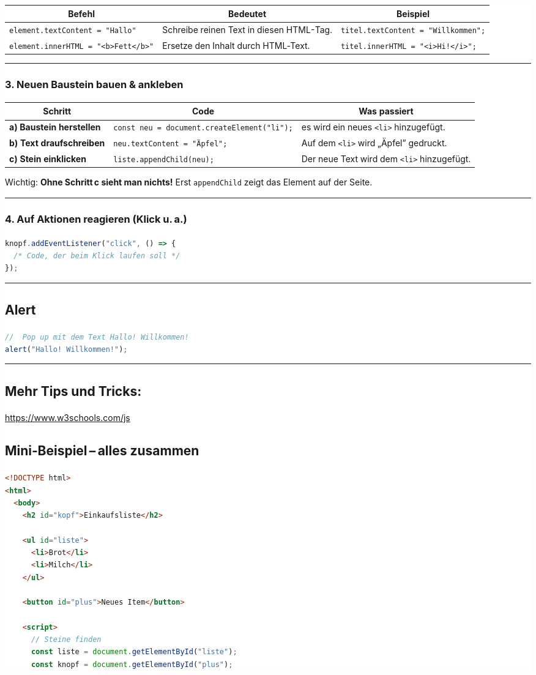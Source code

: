 | Befehl                              | Bedeutet                                        | Beispiel                            |
| ----------------------------------- | ----------------------------------------------- | ----------------------------------- |
| `element.textContent = "Hallo"`     | Schreibe reinen Text in diesen HTML-Tag.        | `titel.textContent = "Willkommen";` |
| `element.innerHTML = "<b>Fett</b>"` | Ersetze den Inhalt durch HTML‑Text.             | `titel.innerHTML = "<i>Hi!</i>";`   |

---

### 3. Neuen Baustein bauen & ankleben

| Schritt                    | Code                                        | Was passiert                                  |
| -------------------------- | ------------------------------------------- | --------------------------------------------- |
| **a) Baustein herstellen** | `const neu = document.createElement("li");` | es wird ein neues `<li>` hinzugefügt.         |
| **b) Text draufschreiben** | `neu.textContent = "Äpfel";`                | Auf dem `<li>` wird „Äpfel” gedruckt.         |
| **c) Stein einklicken**    | `liste.appendChild(neu);`                   | Der neue Text wird dem `<li>` hinzugefügt.    |

Wichtig: **Ohne Schritt c sieht man nichts!** Erst `appendChild` zeigt das Element auf der Seite.

---

### 4. Auf Aktionen reagieren (Klick u. a.)

```js
knopf.addEventListener("click", () => {
  /* Code, der beim Klick laufen soll */
});
```
---

## Alert

```Javascript
//  Pop up mit dem Text Hallo! Willkommen!
alert("Hallo! Willkommen!");

```
---

## Mehr Tips und Tricks:

https://www.w3schools.com/js


## Mini‑Beispiel – alles zusammen

```html
<!DOCTYPE html>
<html>
  <body>
    <h2 id="kopf">Einkaufsliste</h2>

    <ul id="liste">
      <li>Brot</li>
      <li>Milch</li>
    </ul>

    <button id="plus">Neues Item</button>

    <script>
      // Steine finden
      const liste = document.getElementById("liste");
      const knopf = document.getElementById("plus");

```